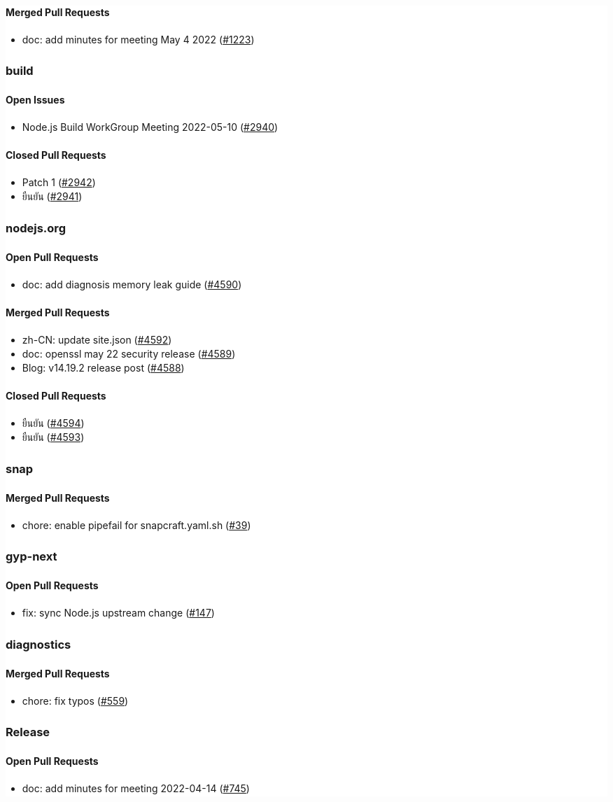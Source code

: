 #### Merged Pull Requests

- doc: add minutes for meeting May 4 2022 ([#1223](https://github.com/nodejs/TSC/pull/1223))

### build

#### Open Issues

- Node.js  Build WorkGroup Meeting 2022-05-10 ([#2940](https://github.com/nodejs/build/issues/2940))

#### Closed Pull Requests

- Patch 1 ([#2942](https://github.com/nodejs/build/pull/2942))
- ยืนยัน ([#2941](https://github.com/nodejs/build/pull/2941))

### nodejs.org

#### Open Pull Requests

- doc: add diagnosis memory leak guide ([#4590](https://github.com/nodejs/nodejs.org/pull/4590))

#### Merged Pull Requests

- zh-CN: update site.json ([#4592](https://github.com/nodejs/nodejs.org/pull/4592))
- doc: openssl may 22 security release ([#4589](https://github.com/nodejs/nodejs.org/pull/4589))
- Blog: v14.19.2 release post ([#4588](https://github.com/nodejs/nodejs.org/pull/4588))

#### Closed Pull Requests

- ยืนยัน ([#4594](https://github.com/nodejs/nodejs.org/pull/4594))
- ยืนยัน ([#4593](https://github.com/nodejs/nodejs.org/pull/4593))

### snap

#### Merged Pull Requests

- chore: enable pipefail for snapcraft.yaml.sh ([#39](https://github.com/nodejs/snap/pull/39))

### gyp-next

#### Open Pull Requests

- fix: sync Node.js upstream change ([#147](https://github.com/nodejs/gyp-next/pull/147))

### diagnostics

#### Merged Pull Requests

- chore: fix typos ([#559](https://github.com/nodejs/diagnostics/pull/559))

### Release

#### Open Pull Requests

- doc: add minutes for meeting 2022-04-14 ([#745](https://github.com/nodejs/Release/pull/745))